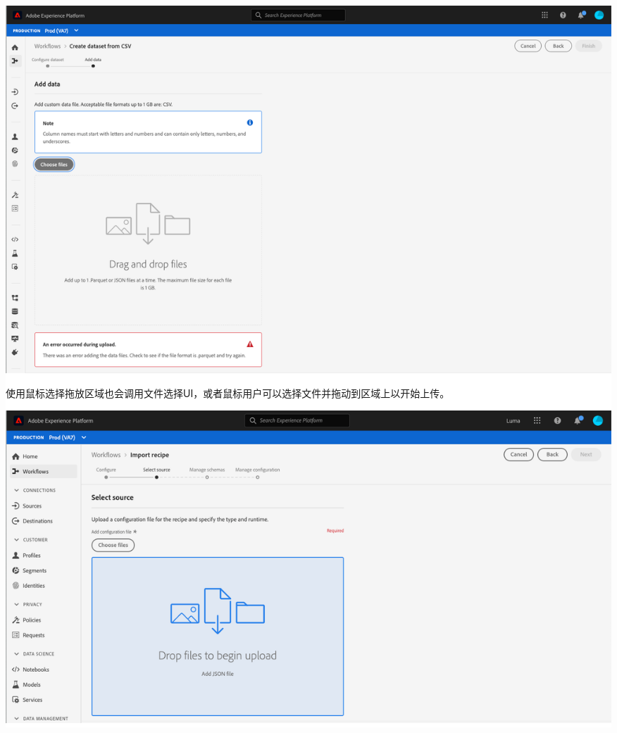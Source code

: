![文件拖放区域，显示错误消息和“选择文件”按钮聚焦。](images/drag-and-drop.png)

使用鼠标选择拖放区域也会调用文件选择UI，或者鼠标用户可以选择文件并拖动到区域上以开始上传。

![当鼠标用户将文件拖放到焦点区域时，文件拖放区域处于焦点位置。](images/drag-and-drop-mouse-over.png)
